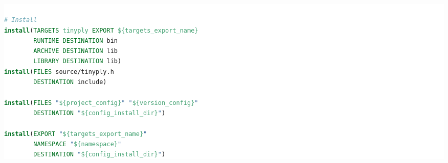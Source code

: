 ```cmake

# Install
install(TARGETS tinyply EXPORT ${targets_export_name}
        RUNTIME DESTINATION bin
        ARCHIVE DESTINATION lib
        LIBRARY DESTINATION lib)
install(FILES source/tinyply.h
        DESTINATION include)

install(FILES "${project_config}" "${version_config}"
        DESTINATION "${config_install_dir}")

install(EXPORT "${targets_export_name}"
        NAMESPACE "${namespace}"
        DESTINATION "${config_install_dir}")
```
